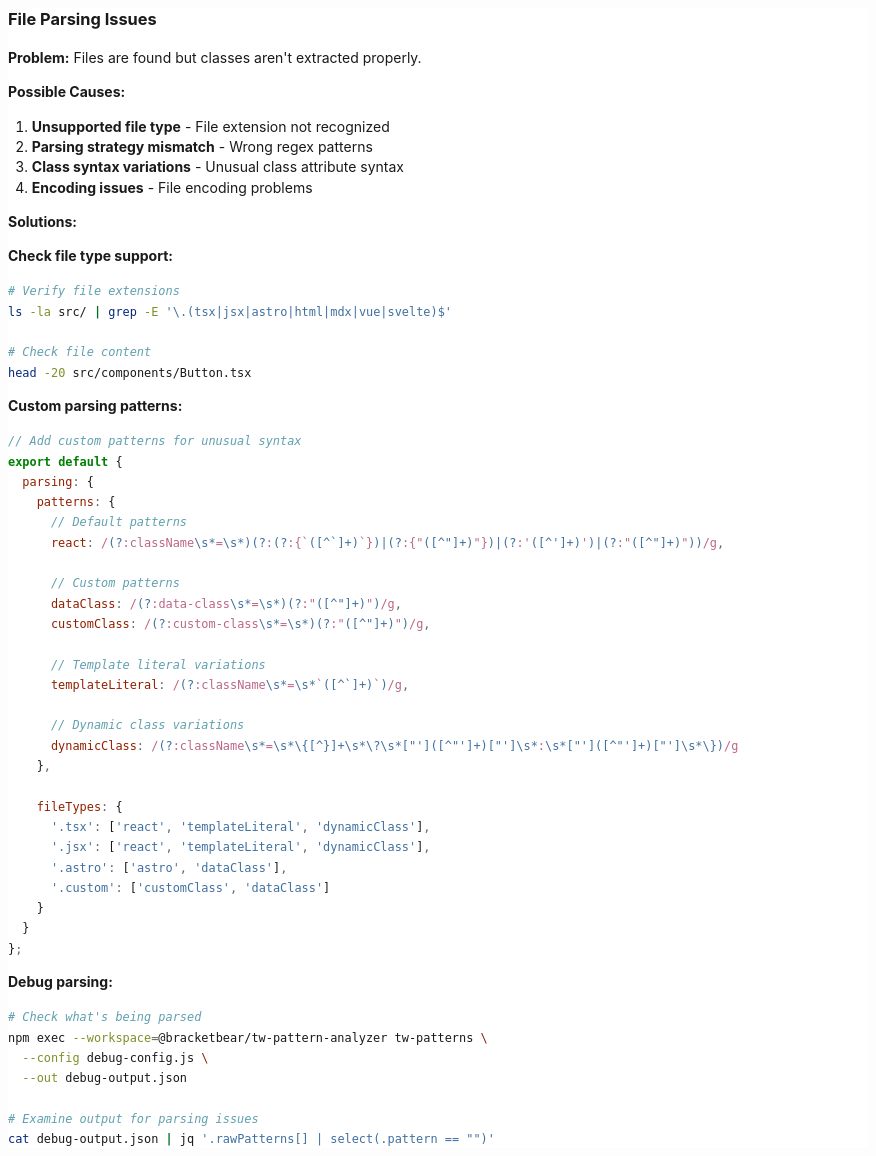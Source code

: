 ### File Parsing Issues

**Problem:** Files are found but classes aren't extracted properly.

**Possible Causes:**
1. **Unsupported file type** - File extension not recognized
2. **Parsing strategy mismatch** - Wrong regex patterns
3. **Class syntax variations** - Unusual class attribute syntax
4. **Encoding issues** - File encoding problems

**Solutions:**

**Check file type support:**
```bash
# Verify file extensions
ls -la src/ | grep -E '\.(tsx|jsx|astro|html|mdx|vue|svelte)$'

# Check file content
head -20 src/components/Button.tsx
```

**Custom parsing patterns:**
```javascript
// Add custom patterns for unusual syntax
export default {
  parsing: {
    patterns: {
      // Default patterns
      react: /(?:className\s*=\s*)(?:(?:{`([^`]+)`})|(?:{"([^"]+)"})|(?:'([^']+)')|(?:"([^"]+)"))/g,
      
      // Custom patterns
      dataClass: /(?:data-class\s*=\s*)(?:"([^"]+)")/g,
      customClass: /(?:custom-class\s*=\s*)(?:"([^"]+)")/g,
      
      // Template literal variations
      templateLiteral: /(?:className\s*=\s*`([^`]+)`)/g,
      
      // Dynamic class variations
      dynamicClass: /(?:className\s*=\s*\{[^}]+\s*\?\s*["']([^"']+)["']\s*:\s*["']([^"']+)["']\s*\})/g
    },
    
    fileTypes: {
      '.tsx': ['react', 'templateLiteral', 'dynamicClass'],
      '.jsx': ['react', 'templateLiteral', 'dynamicClass'],
      '.astro': ['astro', 'dataClass'],
      '.custom': ['customClass', 'dataClass']
    }
  }
};
```

**Debug parsing:**
```bash
# Check what's being parsed
npm exec --workspace=@bracketbear/tw-pattern-analyzer tw-patterns \
  --config debug-config.js \
  --out debug-output.json

# Examine output for parsing issues
cat debug-output.json | jq '.rawPatterns[] | select(.pattern == "")'
```
